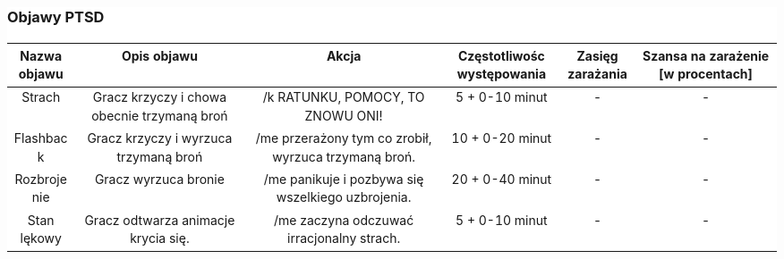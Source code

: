 ### Objawy PTSD
| Nazwa objawu | Opis objawu | Akcja | Częstotliwośc występowania | Zasięg zarażania | Szansa na zarażenie [w procentach] |
| :-----: |:-----:|:-----:|:-----:|:-----:| :-----:|
| Strach | Gracz krzyczy i chowa obecnie trzymaną broń | /k RATUNKU, POMOCY, TO ZNOWU ONI! | 5 + 0-10 minut | - | - |
| Flashback | Gracz krzyczy i wyrzuca trzymaną broń | /me przerażony tym co zrobił, wyrzuca trzymaną broń. | 10 + 0-20 minut | - | - |
| Rozbrojenie | Gracz wyrzuca bronie | /me panikuje i pozbywa się wszelkiego uzbrojenia. | 20 + 0-40 minut | - | - |
| Stan lękowy | Gracz odtwarza animacje krycia się. | /me zaczyna odczuwać irracjonalny strach. | 5 + 0-10 minut | - | - |
